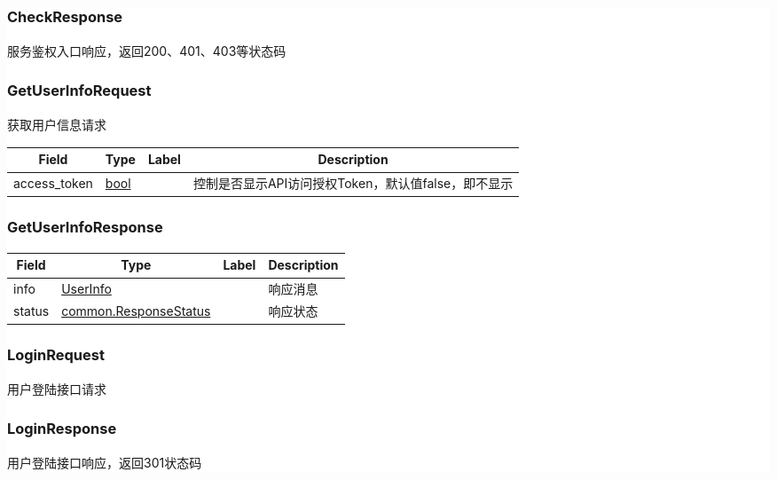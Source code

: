 




<a name="auth.CheckResponse"></a>

### CheckResponse
服务鉴权入口响应，返回200、401、403等状态码






<a name="auth.GetUserInfoRequest"></a>

### GetUserInfoRequest
获取用户信息请求


| Field | Type | Label | Description |
| ----- | ---- | ----- | ----------- |
| access_token | [bool](#bool) |  | 控制是否显示API访问授权Token，默认值false，即不显示 |






<a name="auth.GetUserInfoResponse"></a>

### GetUserInfoResponse



| Field | Type | Label | Description |
| ----- | ---- | ----- | ----------- |
| info | [UserInfo](#auth.UserInfo) |  | 响应消息 |
| status | [common.ResponseStatus](#common.ResponseStatus) |  | 响应状态 |






<a name="auth.LoginRequest"></a>

### LoginRequest
用户登陆接口请求






<a name="auth.LoginResponse"></a>

### LoginResponse
用户登陆接口响应，返回301状态码




